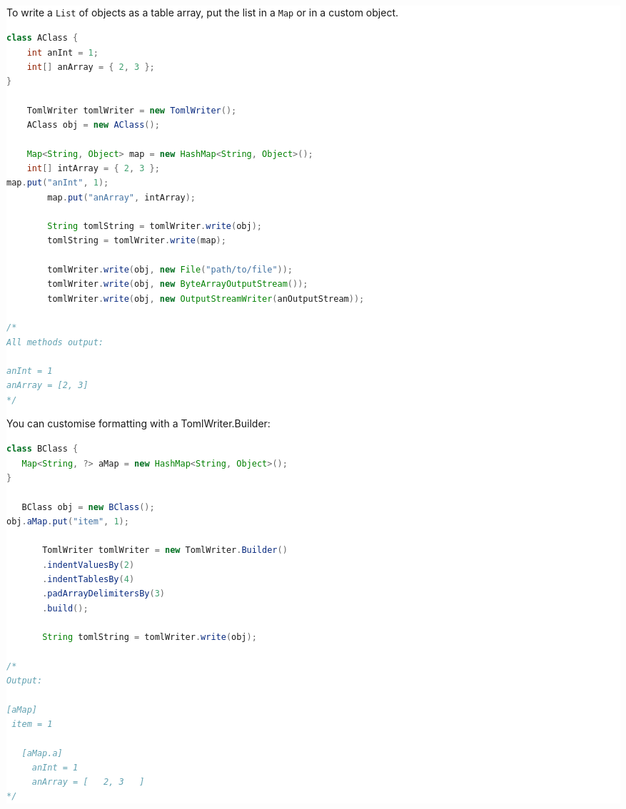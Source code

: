 To write a `List` of objects as a table array, put the list in a `Map` or in a custom object.

```java
class AClass {
    int anInt = 1;
    int[] anArray = { 2, 3 };
}

    TomlWriter tomlWriter = new TomlWriter();
    AClass obj = new AClass();

    Map<String, Object> map = new HashMap<String, Object>();
    int[] intArray = { 2, 3 };
map.put("anInt", 1);
        map.put("anArray", intArray);

        String tomlString = tomlWriter.write(obj);
        tomlString = tomlWriter.write(map);

        tomlWriter.write(obj, new File("path/to/file"));
        tomlWriter.write(obj, new ByteArrayOutputStream());
        tomlWriter.write(obj, new OutputStreamWriter(anOutputStream));

/*
All methods output:

anInt = 1
anArray = [2, 3]
*/
```

You can customise formatting with a TomlWriter.Builder:

 ```java
class BClass {
    Map<String, ?> aMap = new HashMap<String, Object>();
}

    BClass obj = new BClass();
obj.aMap.put("item", 1);

        TomlWriter tomlWriter = new TomlWriter.Builder()
        .indentValuesBy(2)
        .indentTablesBy(4)
        .padArrayDelimitersBy(3)
        .build();

        String tomlString = tomlWriter.write(obj);

/*
Output:

[aMap]
  item = 1
  
    [aMap.a]
      anInt = 1
      anArray = [   2, 3   ]
*/
```

